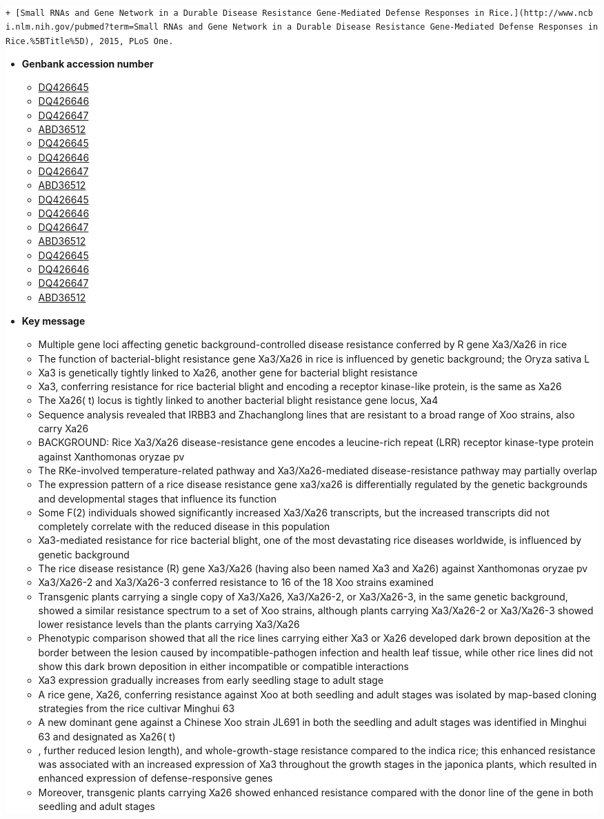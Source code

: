     + [Small RNAs and Gene Network in a Durable Disease Resistance Gene-Mediated Defense Responses in Rice.](http://www.ncbi.nlm.nih.gov/pubmed?term=Small RNAs and Gene Network in a Durable Disease Resistance Gene-Mediated Defense Responses in Rice.%5BTitle%5D), 2015, PLoS One.

* **Genbank accession number**  
    + [DQ426645](http://www.ncbi.nlm.nih.gov/nuccore/DQ426645)
    + [DQ426646](http://www.ncbi.nlm.nih.gov/nuccore/DQ426646)
    + [DQ426647](http://www.ncbi.nlm.nih.gov/nuccore/DQ426647)
    + [ABD36512](http://www.ncbi.nlm.nih.gov/nuccore/ABD36512)
    + [DQ426645](http://www.ncbi.nlm.nih.gov/nuccore/DQ426645)
    + [DQ426646](http://www.ncbi.nlm.nih.gov/nuccore/DQ426646)
    + [DQ426647](http://www.ncbi.nlm.nih.gov/nuccore/DQ426647)
    + [ABD36512](http://www.ncbi.nlm.nih.gov/nuccore/ABD36512)
    + [DQ426645](http://www.ncbi.nlm.nih.gov/nuccore/DQ426645)
    + [DQ426646](http://www.ncbi.nlm.nih.gov/nuccore/DQ426646)
    + [DQ426647](http://www.ncbi.nlm.nih.gov/nuccore/DQ426647)
    + [ABD36512](http://www.ncbi.nlm.nih.gov/nuccore/ABD36512)
    + [DQ426645](http://www.ncbi.nlm.nih.gov/nuccore/DQ426645)
    + [DQ426646](http://www.ncbi.nlm.nih.gov/nuccore/DQ426646)
    + [DQ426647](http://www.ncbi.nlm.nih.gov/nuccore/DQ426647)
    + [ABD36512](http://www.ncbi.nlm.nih.gov/nuccore/ABD36512)

* **Key message**  
    + Multiple gene loci affecting genetic background-controlled disease resistance conferred by R gene Xa3/Xa26 in rice
    + The function of bacterial-blight resistance gene Xa3/Xa26 in rice is influenced by genetic background; the Oryza sativa L
    + Xa3 is genetically tightly linked to Xa26, another gene for bacterial blight resistance
    + Xa3, conferring resistance for rice bacterial blight and encoding a receptor kinase-like protein, is the same as Xa26
    + The Xa26( t) locus is tightly linked to another bacterial blight resistance gene locus, Xa4
    + Sequence analysis revealed that IRBB3 and Zhachanglong lines that are resistant to a broad range of Xoo strains, also carry Xa26
    + BACKGROUND: Rice Xa3/Xa26 disease-resistance gene encodes a leucine-rich repeat (LRR) receptor kinase-type protein against Xanthomonas oryzae pv
    + The RKe-involved temperature-related pathway and Xa3/Xa26-mediated disease-resistance pathway may partially overlap
    + The expression pattern of a rice disease resistance gene xa3/xa26 is differentially regulated by the genetic backgrounds and developmental stages that influence its function
    + Some F(2) individuals showed significantly increased Xa3/Xa26 transcripts, but the increased transcripts did not completely correlate with the reduced disease in this population
    + Xa3-mediated resistance for rice bacterial blight, one of the most devastating rice diseases worldwide, is influenced by genetic background
    + The rice disease resistance (R) gene Xa3/Xa26 (having also been named Xa3 and Xa26) against Xanthomonas oryzae pv
    + Xa3/Xa26-2 and Xa3/Xa26-3 conferred resistance to 16 of the 18 Xoo strains examined
    + Transgenic plants carrying a single copy of Xa3/Xa26, Xa3/Xa26-2, or Xa3/Xa26-3, in the same genetic background, showed a similar resistance spectrum to a set of Xoo strains, although plants carrying Xa3/Xa26-2 or Xa3/Xa26-3 showed lower resistance levels than the plants carrying Xa3/Xa26
    + Phenotypic comparison showed that all the rice lines carrying either Xa3 or Xa26 developed dark brown deposition at the border between the lesion caused by incompatible-pathogen infection and health leaf tissue, while other rice lines did not show this dark brown deposition in either incompatible or compatible interactions
    + Xa3 expression gradually increases from early seedling stage to adult stage
    + A rice gene, Xa26, conferring resistance against Xoo at both seedling and adult stages was isolated by map-based cloning strategies from the rice cultivar Minghui 63
    + A new dominant gene against a Chinese Xoo strain JL691 in both the seedling and adult stages was identified in Minghui 63 and designated as Xa26( t)
    + , further reduced lesion length), and whole-growth-stage resistance compared to the indica rice; this enhanced resistance was associated with an increased expression of Xa3 throughout the growth stages in the japonica plants, which resulted in enhanced expression of defense-responsive genes
    + Moreover, transgenic plants carrying Xa26 showed enhanced resistance compared with the donor line of the gene in both seedling and adult stages
